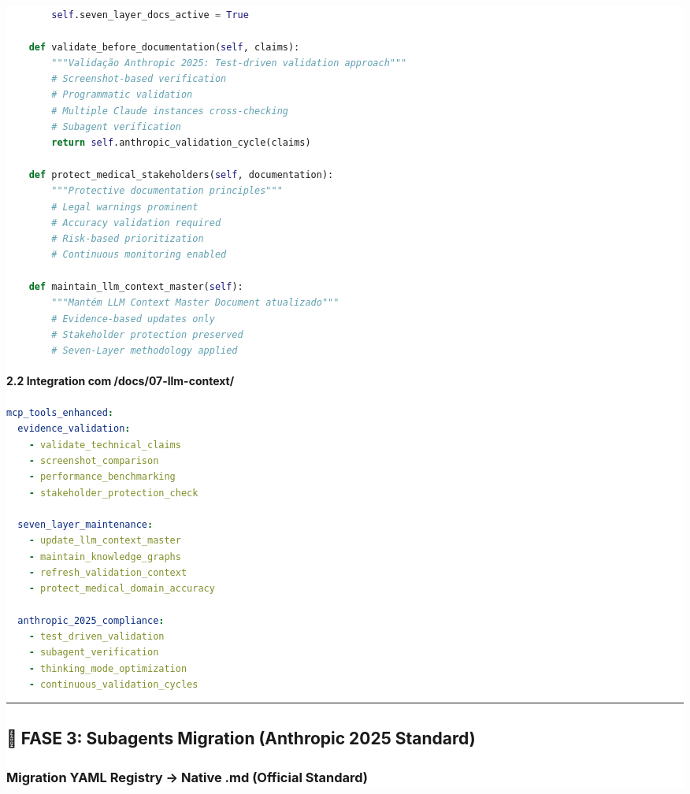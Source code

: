 ```python
        self.seven_layer_docs_active = True

    def validate_before_documentation(self, claims):
        """Validação Anthropic 2025: Test-driven validation approach"""
        # Screenshot-based verification
        # Programmatic validation
        # Multiple Claude instances cross-checking
        # Subagent verification
        return self.anthropic_validation_cycle(claims)

    def protect_medical_stakeholders(self, documentation):
        """Protective documentation principles"""
        # Legal warnings prominent
        # Accuracy validation required
        # Risk-based prioritization
        # Continuous monitoring enabled

    def maintain_llm_context_master(self):
        """Mantém LLM Context Master Document atualizado"""
        # Evidence-based updates only
        # Stakeholder protection preserved
        # Seven-Layer methodology applied
```

#### **2.2 Integration com /docs/07-llm-context/**
```yaml
mcp_tools_enhanced:
  evidence_validation:
    - validate_technical_claims
    - screenshot_comparison
    - performance_benchmarking
    - stakeholder_protection_check

  seven_layer_maintenance:
    - update_llm_context_master
    - maintain_knowledge_graphs
    - refresh_validation_context
    - protect_medical_domain_accuracy

  anthropic_2025_compliance:
    - test_driven_validation
    - subagent_verification
    - thinking_mode_optimization
    - continuous_validation_cycles
```

---

## 🤖 FASE 3: Subagents Migration (Anthropic 2025 Standard)

### **Migration YAML Registry → Native .md (Official Standard)**
